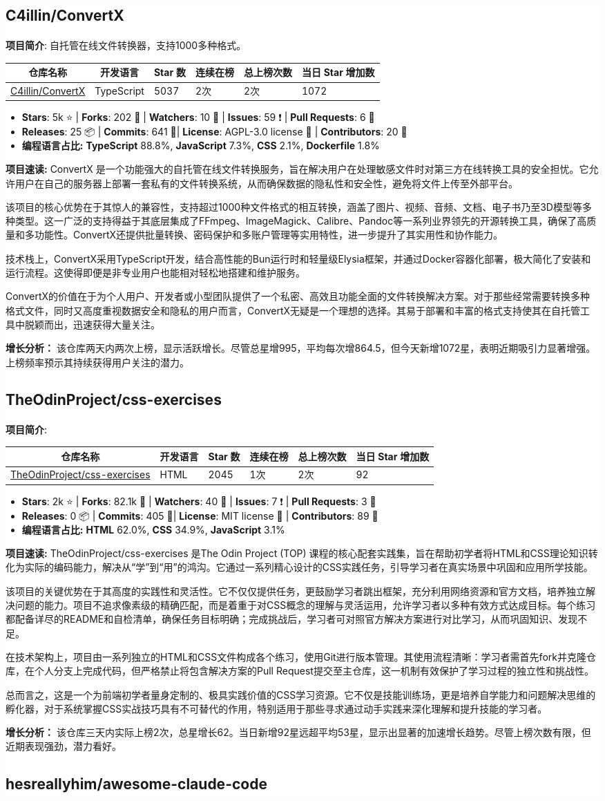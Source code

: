 ## C4illin/ConvertX

**项目简介**: 自托管在线文件转换器，支持1000多种格式。

| 仓库名称  | 开发语言 | Star 数 | 连续在榜 | 总上榜次数 | 当日 Star 增加数 |
| -------  | ------- | ------- | -------- | ---------- | --------------- |
| [C4illin/ConvertX](https://github.com/C4illin/ConvertX)  | TypeScript | 5037 | 2次 | 2次 | 1072 |

- **Stars**: 5k ⭐ | **Forks**: 202 🔄 | **Watchers**: 10 👀 | **Issues**: 59 ❗ | **Pull Requests**: 6 🔀
- **Releases**: 25 📦 | **Commits**: 641 📝| **License**: AGPL-3.0 license 📜 | **Contributors**: 20 👥 
- **编程语言占比:** **TypeScript** 88.8%, **JavaScript** 7.3%, **CSS** 2.1%, **Dockerfile** 1.8%


**项目速读:** ConvertX 是一个功能强大的自托管在线文件转换服务，旨在解决用户在处理敏感文件时对第三方在线转换工具的安全担忧。它允许用户在自己的服务器上部署一套私有的文件转换系统，从而确保数据的隐私性和安全性，避免将文件上传至外部平台。

该项目的核心优势在于其惊人的兼容性，支持超过1000种文件格式的相互转换，涵盖了图片、视频、音频、文档、电子书乃至3D模型等多种类型。这一广泛的支持得益于其底层集成了FFmpeg、ImageMagick、Calibre、Pandoc等一系列业界领先的开源转换工具，确保了高质量和多功能性。ConvertX还提供批量转换、密码保护和多账户管理等实用特性，进一步提升了其实用性和协作能力。

技术栈上，ConvertX采用TypeScript开发，结合高性能的Bun运行时和轻量级Elysia框架，并通过Docker容器化部署，极大简化了安装和运行流程。这使得即便是非专业用户也能相对轻松地搭建和维护服务。

ConvertX的价值在于为个人用户、开发者或小型团队提供了一个私密、高效且功能全面的文件转换解决方案。对于那些经常需要转换多种格式文件，同时又高度重视数据安全和隐私的用户而言，ConvertX无疑是一个理想的选择。其易于部署和丰富的格式支持使其在自托管工具中脱颖而出，迅速获得大量关注。

**增长分析：** 该仓库两天内两次上榜，显示活跃增长。尽管总星增995，平均每次增864.5，但今天新增1072星，表明近期吸引力显著增强。上榜频率预示其持续获得用户关注的潜力。

## TheOdinProject/css-exercises

**项目简介**: 

| 仓库名称  | 开发语言 | Star 数 | 连续在榜 | 总上榜次数 | 当日 Star 增加数 |
| -------  | ------- | ------- | -------- | ---------- | --------------- |
| [TheOdinProject/css-exercises](https://github.com/TheOdinProject/css-exercises)  | HTML | 2045 | 1次 | 2次 | 92 |

- **Stars**: 2k ⭐ | **Forks**: 82.1k 🔄 | **Watchers**: 40 👀 | **Issues**: 7 ❗ | **Pull Requests**: 3 🔀
- **Releases**: 0 📦 | **Commits**: 405 📝| **License**: MIT license 📜 | **Contributors**: 89 👥 
- **编程语言占比:** **HTML** 62.0%, **CSS** 34.9%, **JavaScript** 3.1%


**项目速读:** TheOdinProject/css-exercises 是The Odin Project (TOP) 课程的核心配套实践集，旨在帮助初学者将HTML和CSS理论知识转化为实际的编码能力，解决从“学”到“用”的鸿沟。它通过一系列精心设计的CSS实践任务，引导学习者在真实场景中巩固和应用所学技能。

该项目的关键优势在于其高度的实践性和灵活性。它不仅仅提供任务，更鼓励学习者跳出框架，充分利用网络资源和官方文档，培养独立解决问题的能力。项目不追求像素级的精确匹配，而是着重于对CSS概念的理解与灵活运用，允许学习者以多种有效方式达成目标。每个练习都配备详尽的README和自检清单，确保任务目标明确；完成挑战后，学习者可对照官方解决方案进行对比学习，从而巩固知识、发现不足。

在技术架构上，项目由一系列独立的HTML和CSS文件构成各个练习，使用Git进行版本管理。其使用流程清晰：学习者需首先fork并克隆仓库，在个人分支上完成代码，但严格禁止将包含解决方案的Pull Request提交至主仓库，这一机制有效保护了学习过程的独立性和挑战性。

总而言之，这是一个为前端初学者量身定制的、极具实践价值的CSS学习资源。它不仅是技能训练场，更是培养自学能力和问题解决思维的孵化器，对于系统掌握CSS实战技巧具有不可替代的作用，特别适用于那些寻求通过动手实践来深化理解和提升技能的学习者。

**增长分析：** 该仓库三天内实际上榜2次，总星增长62。当日新增92星远超平均53星，显示出显著的加速增长趋势。尽管上榜次数有限，但近期表现强劲，潜力看好。

## hesreallyhim/awesome-claude-code
